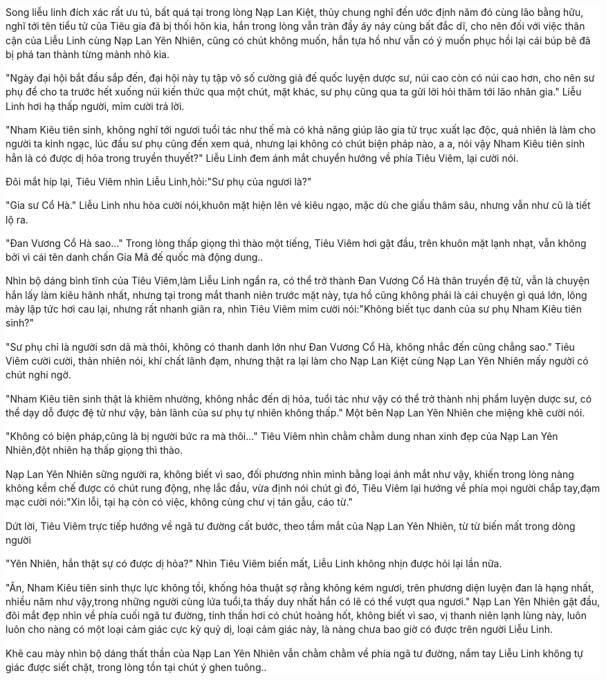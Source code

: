 Song liễu linh đích xác rất ưu tú, bất quá tại trong lòng Nạp Lan Kiệt, thủy chung nghĩ đến ước định năm đó cùng lão bằng hữu, nghĩ tới tên tiểu tử của Tiêu gia đã bị thối hôn kia, hắn trong lòng vẫn tràn đầy áy náy cùng bất đắc dĩ, cho nên đối với việc thân cận của Liễu Linh cùng Nạp Lan Yên Nhiên, cũng có chút không muốn, hắn tựa hồ như vẫn có ý muốn phục hồi lại cái búp bê đã bị phá tan thành từng mảnh nhỏ kia.

"Ngày đại hội bắt đầu sắp đến, đại hội này tụ tập vô số cường giả đế quốc luyện dược sư, núi cao còn có núi cao hơn, cho nên sư phụ để cho ta trước hết xuống núi kiến thức qua một chút, mặt khác, sư phụ cũng qua ta gửi lời hỏi thăm tới lão nhân gia." Liễu Linh hơi hạ thấp người, mỉm cười trả lời.

"Nham Kiêu tiên sinh, không nghĩ tới ngươi tuổi tác như thế mà có khả năng giúp lão gia tử trục xuất lạc độc, quả nhiên là làm cho người ta kinh ngạc, lúc đầu sư phụ cũng đến xem quá, nhưng lại không có chút biện pháp nào, a a, nói vậy Nham Kiêu tiên sinh hẳn là có được dị hỏa trong truyền thuyết?" Liễu Linh đem ánh mắt chuyển hướng về phía Tiêu Viêm, lại cười nói.

Đôi mắt híp lại, Tiêu Viêm nhìn Liễu Linh,hỏi:"Sư phụ của ngươi là?"

"Gia sư Cổ Hà." Liễu Linh nhu hòa cười nói,khuôn mặt hiện lên vẻ kiêu ngạo, mặc dù che giấu thâm sâu, nhưng vẫn như cũ là tiết lộ ra.

"Đan Vương Cổ Hà sao..." Trong lòng thấp giọng thì thào một tiếng, Tiêu Viêm hơi gật đầu, trên khuôn mặt lạnh nhạt, vẫn không bởi vì cái tên danh chấn Gia Mã đế quốc mà động dung..

Nhìn bộ dáng bình tĩnh của Tiêu Viêm,làm Liễu Linh ngẩn ra, có thể trở thành Đan Vương Cổ Hà thân truyền đệ tử, vẫn là chuyện hắn lấy làm kiêu hãnh nhất, nhưng tại trong mắt thanh niên trước mặt này, tựa hồ cũng không phải là cái chuyện gì quá lớn, lông mày lập tức hơi cau lại, nhưng rất nhanh giãn ra, nhìn Tiêu Viêm mỉm cười nói:"Không biết tục danh của sư phụ Nham Kiêu tiên sinh?"

"Sư phụ chỉ là người sơn dã mà thôi, không có thanh danh lớn như Đan Vương Cổ Hà, không nhắc đến cũng chẳng sao." Tiêu Viêm cười cười, thản nhiên nói, khí chất lãnh đạm, nhưng thật ra lại làm cho Nạp Lan Kiệt cùng Nạp Lan Yên Nhiên mấy người có chút nghi ngờ.

"Nham Kiêu tiên sinh thật là khiêm nhường, không nhắc đến dị hỏa, tuổi tác như vậy có thể trở thành nhị phẩm luyện dược sư, có thể dạy dỗ được đệ tử như vậy, bản lãnh của sư phụ tự nhiên không thấp." Một bên Nạp Lan Yên Nhiên che miệng khẽ cười nói.

"Không có biện pháp,cũng là bị người bức ra mà thôi..." Tiêu Viêm nhìn chằm chằm dung nhan xinh đẹp của Nạp Lan Yên Nhiên,đột nhiên hạ thấp giọng thì thào.

Nạp Lan Yên Nhiên sững người ra, không biết vì sao, đối phương nhìn mình bằng loại ánh mắt như vậy, khiến trong lòng nàng không kềm chế được có chút rung động, nhẹ lắc đầu, vừa định nói chút gì đó, Tiêu Viêm lại hướng về phía mọi người chắp tay,đạm mạc cười nói:"Xin lỗi, tại hạ còn có việc, không cùng chư vị tán gẫu, cáo từ."

Dứt lời, Tiêu Viêm trực tiếp hướng về ngã tư đường cất bước, theo tầm mắt của Nạp Lan Yên Nhiên, từ từ biến mất trong dòng người

"Yên Nhiên, hắn thật sự có được dị hỏa?" Nhìn Tiêu Viêm biến mất, Liễu Linh không nhịn được hỏi lại lần nữa.

"Ân, Nham Kiêu tiên sinh thực lực không tồi, khống hỏa thuật sợ rằng không kém ngươi, trên phương diện luyện đan là hạng nhất, nhiều năm như vậy,trong những người cùng lứa tuổi,ta thấy duy nhất hắn có lẽ có thể vượt qua ngươi." Nạp Lan Yên Nhiên gật đầu, đôi mắt đẹp nhìn về phía cuối ngã tư đường, tinh thần hơi có chút hoảng hốt, không biết vì sao, vị thanh niên lạnh lùng này, luôn luôn cho nàng có một loại cảm giác cực kỳ quỷ dị, loại cảm giác này, là nàng chưa bao giờ có được trên người Liễu Linh.

Khẽ cau mày nhìn bộ dáng thất thần của Nạp Lan Yên Nhiên vẫn chằm chằm về phía ngã tư đường, nắm tay Liễu Linh không tự giác được siết chặt, trong lòng tồn tại chút ý ghen tuông..





